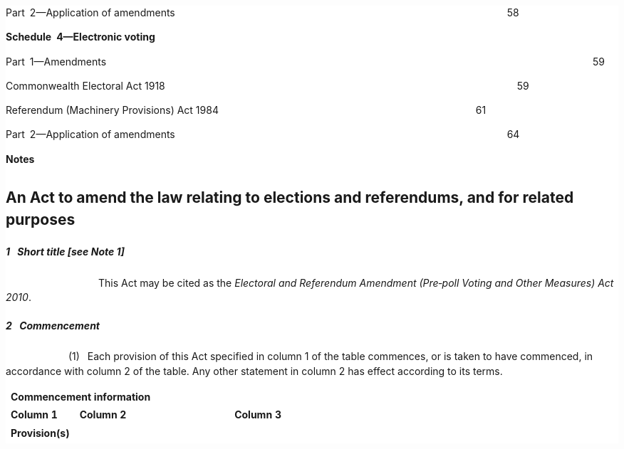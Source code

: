 Part 2—Application of amendments                                                                   58

**Schedule 4—Electronic voting** 

Part 1—Amendments                                                                                                  59

Commonwealth Electoral Act 1918                                                                       59

Referendum (Machinery Provisions) Act 1984                                                    61

Part 2—Application of amendments                                                                   64

**Notes** 

## An Act to amend the law relating to elections and referendums, and for related purposes

##### <a id="1"></a>1  Short title [_see_ Note 1]

                   This Act may be cited as the _Electoral and Referendum Amendment (Pre‑poll Voting and Other Measures) Act 2010_.

##### <a id="2"></a>2  Commencement

             (1)  Each provision of this Act specified in column 1 of the table commences, or is taken to have commenced, in accordance with column 2 of the table. Any other statement in column 2 has effect according to its terms.

<table>
<colgroup>
  <col width="24%">
  <col width="54%">
  <col width="22%">
</colgroup>

<thead>
  <tr>
    <td colspan="3">
      <div>
        <b>Commencement information</b>
      </div>
    </td>
  </tr>
  <tr>
    <td>
      <div>
        <b>Column 1</b>
      </div>
    </td>
    <td>
      <div>
        <b>Column 2</b>
      </div>
    </td>
    <td>
      <div>
        <b>Column 3</b>
      </div>
    </td>
  </tr>
  <tr>
    <td>
      <div>
        <b>Provision(s)</b>